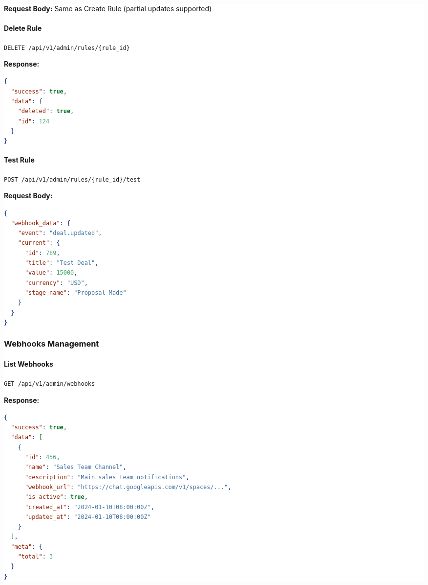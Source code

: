 **Request Body:** Same as Create Rule (partial updates supported)

#### Delete Rule

```http
DELETE /api/v1/admin/rules/{rule_id}
```

**Response:**
```json
{
  "success": true,
  "data": {
    "deleted": true,
    "id": 124
  }
}
```

#### Test Rule

```http
POST /api/v1/admin/rules/{rule_id}/test
```

**Request Body:**
```json
{
  "webhook_data": {
    "event": "deal.updated",
    "current": {
      "id": 789,
      "title": "Test Deal",
      "value": 15000,
      "currency": "USD",
      "stage_name": "Proposal Made"
    }
  }
}
```

### Webhooks Management

#### List Webhooks

```http
GET /api/v1/admin/webhooks
```

**Response:**
```json
{
  "success": true,
  "data": [
    {
      "id": 456,
      "name": "Sales Team Channel",
      "description": "Main sales team notifications",
      "webhook_url": "https://chat.googleapis.com/v1/spaces/...",
      "is_active": true,
      "created_at": "2024-01-10T08:00:00Z",
      "updated_at": "2024-01-10T08:00:00Z"
    }
  ],
  "meta": {
    "total": 3
  }
}
```